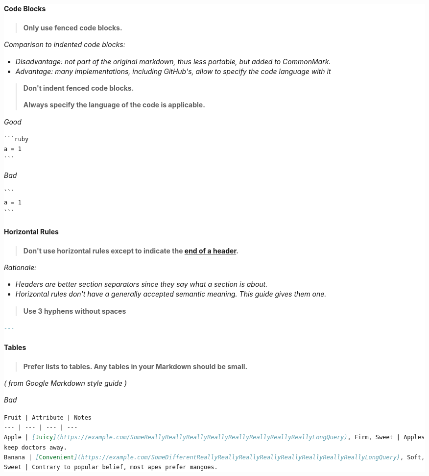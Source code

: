 #### Code Blocks



> **Only use fenced code blocks.**

_Comparison to indented code blocks:_

- _Disadvantage: not part of the original markdown, thus less portable, but added to CommonMark._
- _Advantage: many implementations, including GitHub's, allow to specify the code language with it_

> **Don't indent fenced code blocks.**
>
> **Always specify the language of the code is applicable.**

_Good_

<pre><code class="lang-markdown">```ruby
a = 1
```</code></pre>

_Bad_

<pre><code class="lang-markdown">```
a = 1
```</code></pre>

#### Horizontal Rules



> **Don't use horizontal rules except to indicate the [end of a header](#End-of-a-Header).**

_Rationale:_

- _Headers are better section separators since they say what a section is about._
- _Horizontal rules don't have a generally accepted semantic meaning. This guide gives them one._

> **Use 3 hyphens without spaces**

```markdown
---
```

#### Tables



> **Prefer lists to tables. Any tables in your Markdown should be small.**

_( from Google Markdown style guide )_

_Bad_

```markdown
Fruit | Attribute | Notes
--- | --- | --- | ---
Apple | [Juicy](https://example.com/SomeReallyReallyReallyReallyReallyReallyReallyReallyLongQuery), Firm, Sweet | Apples keep doctors away.
Banana | [Convenient](https://example.com/SomeDifferentReallyReallyReallyReallyReallyReallyReallyReallyLongQuery), Soft, Sweet | Contrary to popular belief, most apes prefer mangoes.
```
